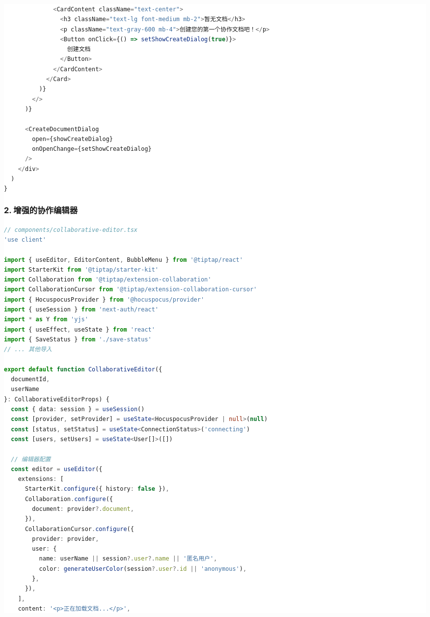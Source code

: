 ```typescript
              <CardContent className="text-center">
                <h3 className="text-lg font-medium mb-2">暂无文档</h3>
                <p className="text-gray-600 mb-4">创建您的第一个协作文档吧！</p>
                <Button onClick={() => setShowCreateDialog(true)}>
                  创建文档
                </Button>
              </CardContent>
            </Card>
          )}
        </>
      )}

      <CreateDocumentDialog 
        open={showCreateDialog}
        onOpenChange={setShowCreateDialog}
      />
    </div>
  )
}
```

### 2. 增强的协作编辑器

```typescript
// components/collaborative-editor.tsx
'use client'

import { useEditor, EditorContent, BubbleMenu } from '@tiptap/react'
import StarterKit from '@tiptap/starter-kit'
import Collaboration from '@tiptap/extension-collaboration'
import CollaborationCursor from '@tiptap/extension-collaboration-cursor'
import { HocuspocusProvider } from '@hocuspocus/provider'
import { useSession } from 'next-auth/react'
import * as Y from 'yjs'
import { useEffect, useState } from 'react'
import { SaveStatus } from './save-status'
// ... 其他导入

export default function CollaborativeEditor({ 
  documentId, 
  userName 
}: CollaborativeEditorProps) {
  const { data: session } = useSession()
  const [provider, setProvider] = useState<HocuspocusProvider | null>(null)
  const [status, setStatus] = useState<ConnectionStatus>('connecting')
  const [users, setUsers] = useState<User[]>([])

  // 编辑器配置
  const editor = useEditor({
    extensions: [
      StarterKit.configure({ history: false }),
      Collaboration.configure({
        document: provider?.document,
      }),
      CollaborationCursor.configure({
        provider: provider,
        user: {
          name: userName || session?.user?.name || '匿名用户',
          color: generateUserColor(session?.user?.id || 'anonymous'),
        },
      }),
    ],
    content: '<p>正在加载文档...</p>',
```